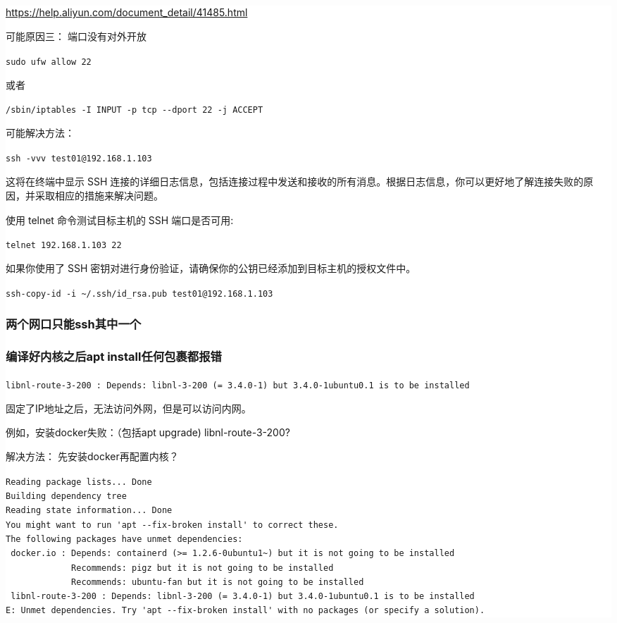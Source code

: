 https://help.aliyun.com/document_detail/41485.html

可能原因三：
端口没有对外开放

```
sudo ufw allow 22
```

或者

```
/sbin/iptables -I INPUT -p tcp --dport 22 -j ACCEPT
```

可能解决方法：

```
ssh -vvv test01@192.168.1.103
```

这将在终端中显示 SSH 连接的详细日志信息，包括连接过程中发送和接收的所有消息。根据日志信息，你可以更好地了解连接失败的原因，并采取相应的措施来解决问题。

使用 telnet 命令测试目标主机的 SSH 端口是否可用:

```
telnet 192.168.1.103 22
```

如果你使用了 SSH 密钥对进行身份验证，请确保你的公钥已经添加到目标主机的授权文件中。

```
ssh-copy-id -i ~/.ssh/id_rsa.pub test01@192.168.1.103
```

### 两个网口只能ssh其中一个

### 编译好内核之后apt install任何包裹都报错

```
libnl-route-3-200 : Depends: libnl-3-200 (= 3.4.0-1) but 3.4.0-1ubuntu0.1 is to be installed
```

固定了IP地址之后，无法访问外网，但是可以访问内网。

例如，安装docker失败：（包括apt upgrade)
libnl-route-3-200?

解决方法： 先安装docker再配置内核？

```
Reading package lists... Done
Building dependency tree
Reading state information... Done
You might want to run 'apt --fix-broken install' to correct these.
The following packages have unmet dependencies:
 docker.io : Depends: containerd (>= 1.2.6-0ubuntu1~) but it is not going to be installed
             Recommends: pigz but it is not going to be installed
             Recommends: ubuntu-fan but it is not going to be installed
 libnl-route-3-200 : Depends: libnl-3-200 (= 3.4.0-1) but 3.4.0-1ubuntu0.1 is to be installed
E: Unmet dependencies. Try 'apt --fix-broken install' with no packages (or specify a solution).
```

